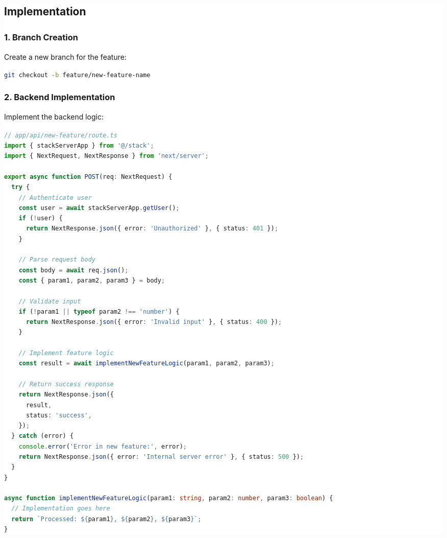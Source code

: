 ## Implementation

### 1. Branch Creation

Create a new branch for the feature:

```bash
git checkout -b feature/new-feature-name
```

### 2. Backend Implementation

Implement the backend logic:

```typescript
// app/api/new-feature/route.ts
import { stackServerApp } from '@/stack';
import { NextRequest, NextResponse } from 'next/server';

export async function POST(req: NextRequest) {
  try {
    // Authenticate user
    const user = await stackServerApp.getUser();
    if (!user) {
      return NextResponse.json({ error: 'Unauthorized' }, { status: 401 });
    }

    // Parse request body
    const body = await req.json();
    const { param1, param2, param3 } = body;

    // Validate input
    if (!param1 || typeof param2 !== 'number') {
      return NextResponse.json({ error: 'Invalid input' }, { status: 400 });
    }

    // Implement feature logic
    const result = await implementNewFeatureLogic(param1, param2, param3);

    // Return success response
    return NextResponse.json({
      result,
      status: 'success',
    });
  } catch (error) {
    console.error('Error in new feature:', error);
    return NextResponse.json({ error: 'Internal server error' }, { status: 500 });
  }
}

async function implementNewFeatureLogic(param1: string, param2: number, param3: boolean) {
  // Implementation goes here
  return `Processed: ${param1}, ${param2}, ${param3}`;
}
```

